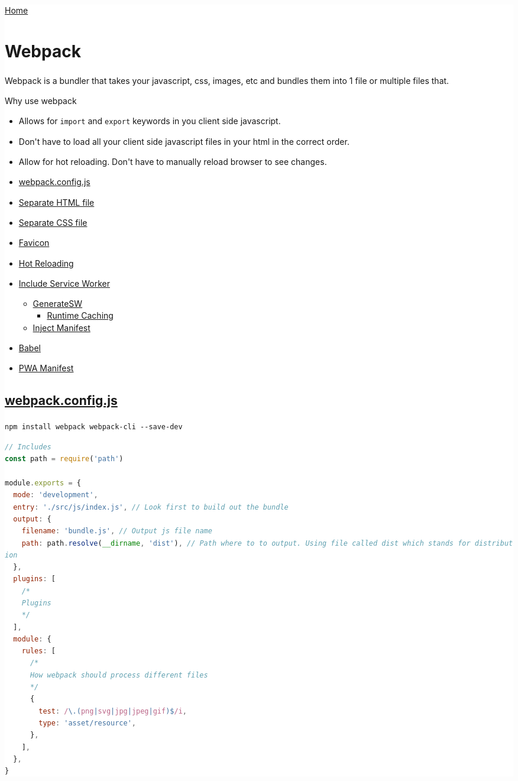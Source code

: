 

[Home](../README.md)

# Webpack
Webpack is a bundler that takes your javascript, css, images, etc and bundles them into 1 file or multiple files that.

Why use webpack
- Allows for `import` and `export` keywords in you client side javascript.
- Don't have to load all your client side javascript files in your html in the correct order.
- Allow for hot reloading. Don't have to manually reload browser to see changes.



- [webpack.config.js](#webpackconfigjs)
- [Separate HTML file](#separate-html-file)
- [Separate CSS file](#separate-css-file)
- [Favicon](#favicon)
- [Hot Reloading](#hot-reloading)
- [Include Service Worker](#include-service-worker)
	- [GenerateSW](#generatesw)
		- [Runtime Caching](#runtime-caching)
	- [Inject Manifest](#inject-manifest)
- [Babel](#babel)
- [PWA Manifest](#pwa-manifest)



## [webpack.config.js](#webpack)
`npm install webpack webpack-cli --save-dev`

```javascript
// Includes
const path = require('path')

module.exports = {
  mode: 'development',
  entry: './src/js/index.js', // Look first to build out the bundle
  output: {
    filename: 'bundle.js', // Output js file name
    path: path.resolve(__dirname, 'dist'), // Path where to to output. Using file called dist which stands for distribution
  },
  plugins: [
    /*
    Plugins
    */
  ],
  module: {
    rules: [
      /*
      How webpack should process different files
      */
      {
        test: /\.(png|svg|jpg|jpeg|gif)$/i,
        type: 'asset/resource',
      },
    ],
  },
}
```
